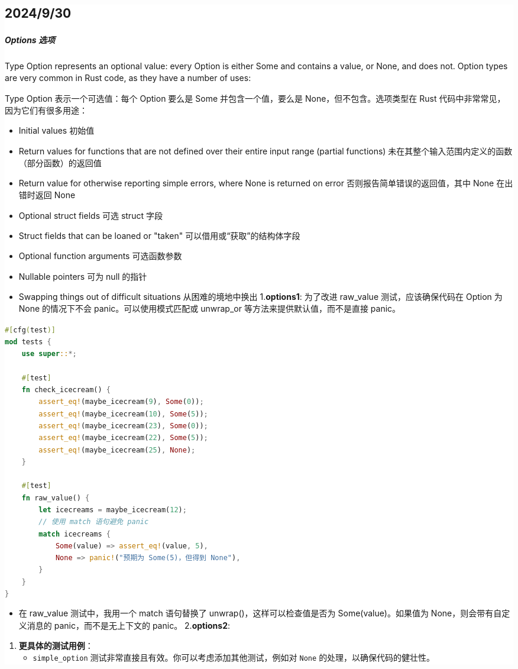 ## 2024/9/30
##### Options 选项
Type Option represents an optional value: every Option is either Some and contains a value, or None, and does not. Option types are very common in Rust code, as they have a number of uses:

Type Option 表示一个可选值：每个 Option 要么是 Some 并包含一个值，要么是 None，但不包含。选项类型在 Rust 代码中非常常见，因为它们有很多用途：

- Initial values 初始值
- Return values for functions that are not defined over their entire input range (partial functions)
未在其整个输入范围内定义的函数（部分函数）的返回值

- Return value for otherwise reporting simple errors, where None is returned on error
否则报告简单错误的返回值，其中 None 在出错时返回 None

- Optional struct fields 可选 struct 字段
- Struct fields that can be loaned or "taken"
可以借用或“获取”的结构体字段

- Optional function arguments
可选函数参数

- Nullable pointers 可为 null 的指针
- Swapping things out of difficult situations
从困难的境地中换出
1.**options1**:
为了改进 raw_value 测试，应该确保代码在 Option 为 None 的情况下不会 panic。可以使用模式匹配或 unwrap_or 等方法来提供默认值，而不是直接 panic。
```rust
#[cfg(test)]
mod tests {
    use super::*;

    #[test]
    fn check_icecream() {
        assert_eq!(maybe_icecream(9), Some(0));
        assert_eq!(maybe_icecream(10), Some(5));
        assert_eq!(maybe_icecream(23), Some(0));
        assert_eq!(maybe_icecream(22), Some(5));
        assert_eq!(maybe_icecream(25), None);
    }

    #[test]
    fn raw_value() {
        let icecreams = maybe_icecream(12);
        // 使用 match 语句避免 panic
        match icecreams {
            Some(value) => assert_eq!(value, 5),
            None => panic!("预期为 Some(5)，但得到 None"),
        }
    }
}
```
- 在 raw_value 测试中，我用一个 match 语句替换了 unwrap()，这样可以检查值是否为 Some(value)。如果值为 None，则会带有自定义消息的 panic，而不是无上下文的 panic。
2.**options2**:
1. **更具体的测试用例**：
   - `simple_option` 测试非常直接且有效。你可以考虑添加其他测试，例如对 `None` 的处理，以确保代码的健壮性。
